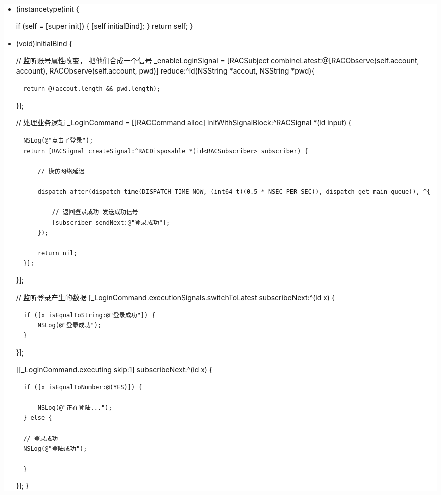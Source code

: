 - (instancetype)init {
    
    if (self = [super init]) {
        [self initialBind];
    }
    return self;
}

- (void)initialBind {

    // 监听账号属性改变， 把他们合成一个信号
    _enableLoginSignal = [RACSubject combineLatest:@[RACObserve(self.account, account), RACObserve(self.account, pwd)] reduce:^id(NSString *accout, NSString *pwd){
        
        return @(accout.length && pwd.length);
    }];
    
    // 处理业务逻辑
    _LoginCommand = [[RACCommand alloc] initWithSignalBlock:^RACSignal *(id input) {
        
        NSLog(@"点击了登录");
        return [RACSignal createSignal:^RACDisposable *(id<RACSubscriber> subscriber) {
            
            // 模仿网络延迟

            dispatch_after(dispatch_time(DISPATCH_TIME_NOW, (int64_t)(0.5 * NSEC_PER_SEC)), dispatch_get_main_queue(), ^{
                
                // 返回登录成功 发送成功信号
                [subscriber sendNext:@"登录成功"];
            });
            
            return nil;
        }];
    }];
    
    
    // 监听登录产生的数据
    [_LoginCommand.executionSignals.switchToLatest subscribeNext:^(id x) {
       
        if ([x isEqualToString:@"登录成功"]) {
            NSLog(@"登录成功");
        }
        
    }];
    
    [[_LoginCommand.executing skip:1] subscribeNext:^(id x) {
        
        if ([x isEqualToNumber:@(YES)]) {
            
            NSLog(@"正在登陆...");
        } else {
            
        // 登录成功
        NSLog(@"登陆成功");
        
        }
        
    }];
}

